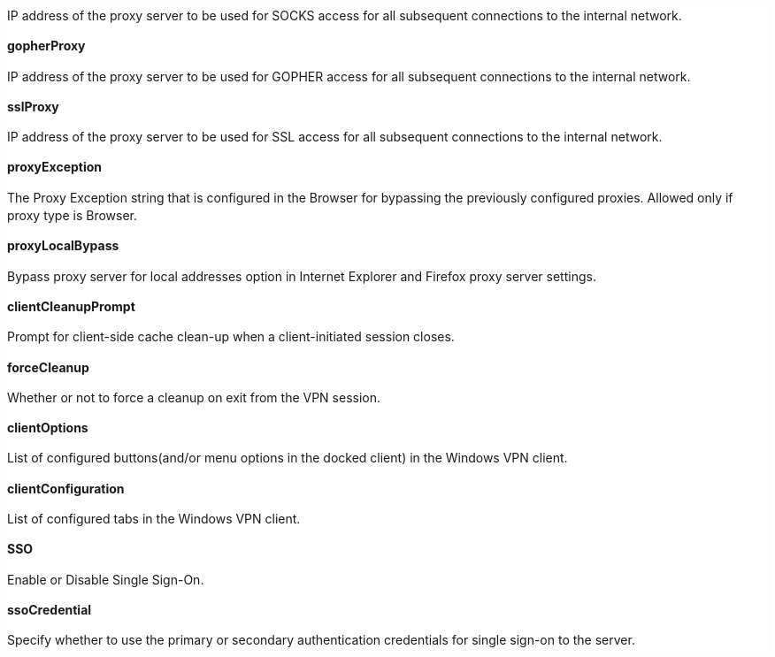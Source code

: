 IP address of the proxy server to be used for SOCKS access for all subsequent connections to the internal network.



<b>gopherProxy</b>

IP address of the proxy server to be used for GOPHER access for all subsequent connections to the internal network.



<b>sslProxy</b>

IP address of the proxy server to be used for SSL access for all subsequent connections to the internal network.



<b>proxyException</b>

The Proxy Exception string that is configured in the Browser for bypassing the previously configured proxies. Allowed only if proxy type is Browser.



<b>proxyLocalBypass</b>

Bypass proxy server for local addresses option in Internet Explorer and Firefox proxy server settings.



<b>clientCleanupPrompt</b>

Prompt for client-side cache clean-up when a client-initiated session closes.



<b>forceCleanup</b>

Whether or not to force a cleanup on exit from the VPN session.



<b>clientOptions</b>

List of configured buttons(and/or menu options in the docked client) in the Windows VPN client.



<b>clientConfiguration</b>

List of configured tabs in the Windows VPN client.



<b>SSO</b>

Enable or Disable Single Sign-On.



<b>ssoCredential</b>

Specify whether to use the primary or secondary authentication credentials for single sign-on to the server.


